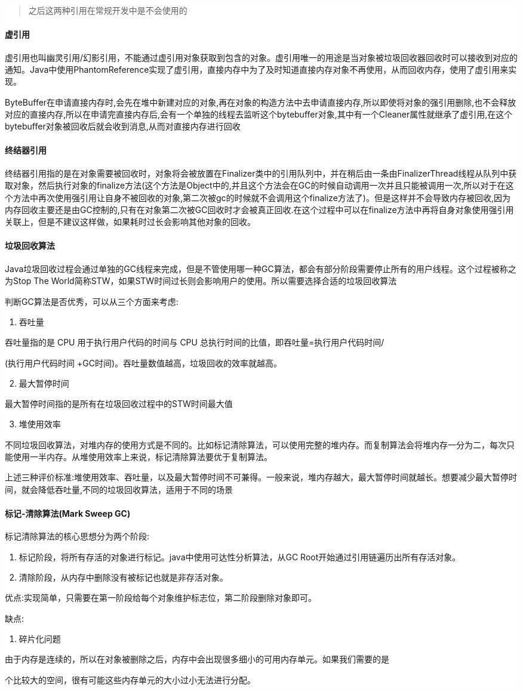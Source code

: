 > 之后这两种引用在常规开发中是不会使用的

#### 虚引用

虚引用也叫幽灵引用/幻影引用，不能通过虚引用对象获取到包含的对象。虚引用唯一的用途是当对象被垃圾回收器回收时可以接收到对应的通知。Java中使用PhantomReference实现了虚引用，直接内存中为了及时知道直接内存对象不再使用，从而回收内存，使用了虚引用来实现。

ByteBuffer在申请直接内存时,会先在堆中新建对应的对象,再在对象的构造方法中去申请直接内存,所以即使将对象的强引用删除,也不会释放对应的直接内存,所以在申请完直接内存后,会有一个单独的线程去监听这个bytebuffer对象,其中有一个Cleaner属性就继承了虚引用,在这个bytebuffer对象被回收后就会收到消息,从而对直接内存进行回收

#### 终结器引用

终结器引用指的是在对象需要被回收时，对象将会被放置在Finalizer类中的引用队列中，并在稍后由一条由FinalizerThread线程从队列中获取对象，然后执行对象的finalize方法(这个方法是Object中的,并且这个方法会在GC的时候自动调用一次并且只能被调用一次,所以对于在这个方法中再次使用强引用让自身不被回收的对象,第二次被gc的时候就不会调用这个finalize方法了)。但是这样并不会导致内存被回收,因为内存回收主要还是由GC控制的,只有在对象第二次被GC回收时才会被真正回收.在这个过程中可以在finalize方法中再将自身对象使用强引用关联上，但是不建议这样做，如果耗时过长会影响其他对象的回收。

#### 垃圾回收算法

Java垃圾回收过程会通过单独的GC线程来完成，但是不管使用哪一种GC算法，都会有部分阶段需要停止所有的用户线程。这个过程被称之为Stop The World简称STW，如果STW时间过长则会影响用户的使用。所以需要选择合适的垃圾回收算法

判断GC算法是否优秀，可以从三个方面来考虑:

1. 吞吐量
    

吞吐量指的是 CPU 用于执行用户代码的时间与 CPU 总执行时间的比值，即吞吐量=执行用户代码时间/

(执行用户代码时间 +GC时间)。吞吐量数值越高，垃圾回收的效率就越高。

2. 最大暂停时间
    

最大暂停时间指的是所有在垃圾回收过程中的STW时间最大值

3. 堆使用效率
    

不同垃圾回收算法，对堆内存的使用方式是不同的。比如标记清除算法，可以使用完整的堆内存。而复制算法会将堆内存一分为二，每次只能使用一半内存。从堆使用效率上来说，标记清除算法要优于复制算法。

上述三种评价标准:堆使用效率、吞吐量，以及最大暂停时间不可兼得。一般来说，堆内存越大，最大暂停时间就越长。想要减少最大暂停时间，就会降低吞吐量,不同的垃圾回收算法，适用于不同的场景

#### 标记-清除算法(Mark Sweep GC)

标记清除算法的核心思想分为两个阶段:

1. 标记阶段，将所有存活的对象进行标记。java中使用可达性分析算法，从GC Root开始通过引用链遍历出所有存活对象。
    
2. 清除阶段，从内存中删除没有被标记也就是非存活对象。
    

优点:实现简单，只需要在第一阶段给每个对象维护标志位，第二阶段删除对象即可。

缺点:

1. 碎片化问题
    

由于内存是连续的，所以在对象被删除之后，内存中会出现很多细小的可用内存单元。如果我们需要的是

个比较大的空间，很有可能这些内存单元的大小过小无法进行分配。
